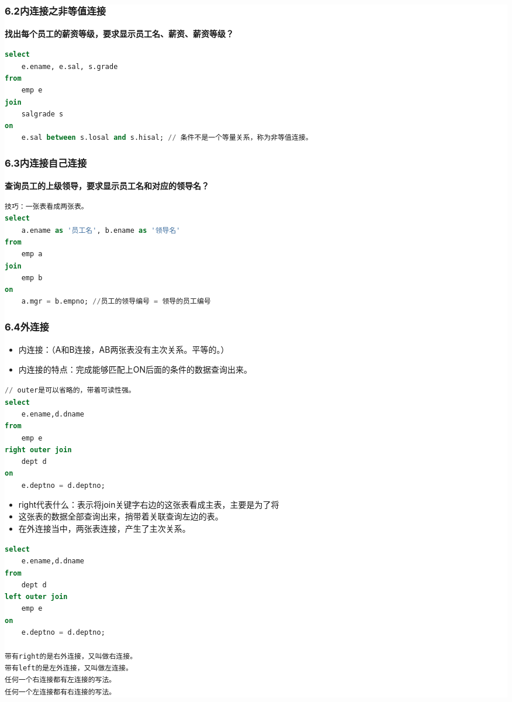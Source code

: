 ### 6.2内连接之非等值连接

**找出每个员工的薪资等级，要求显示员工名、薪资、薪资等级？**

```sql
select 
	e.ename, e.sal, s.grade
from
	emp e
join
	salgrade s
on
	e.sal between s.losal and s.hisal; // 条件不是一个等量关系，称为非等值连接。
```

### 6.3内连接自己连接

**查询员工的上级领导，要求显示员工名和对应的领导名？**

```sql
技巧：一张表看成两张表。
select 
	a.ename as '员工名', b.ename as '领导名'
from
	emp a
join
	emp b
on
	a.mgr = b.empno; //员工的领导编号 = 领导的员工编号
```

### 6.4外连接

- 内连接：（A和B连接，AB两张表没有主次关系。平等的。）

- 内连接的特点：完成能够匹配上ON后面的条件的数据查询出来。

````sql
// outer是可以省略的，带着可读性强。
select 
	e.ename,d.dname
from
	emp e 
right outer join 
	dept d
on
	e.deptno = d.deptno;
````

- right代表什么：表示将join关键字右边的这张表看成主表，主要是为了将
- 这张表的数据全部查询出来，捎带着关联查询左边的表。
- 在外连接当中，两张表连接，产生了主次关系。

```sql
select 
	e.ename,d.dname
from
	dept d 
left outer join 
	emp e
on
	e.deptno = d.deptno;

带有right的是右外连接，又叫做右连接。
带有left的是左外连接，又叫做左连接。
任何一个右连接都有左连接的写法。
任何一个左连接都有右连接的写法。
```